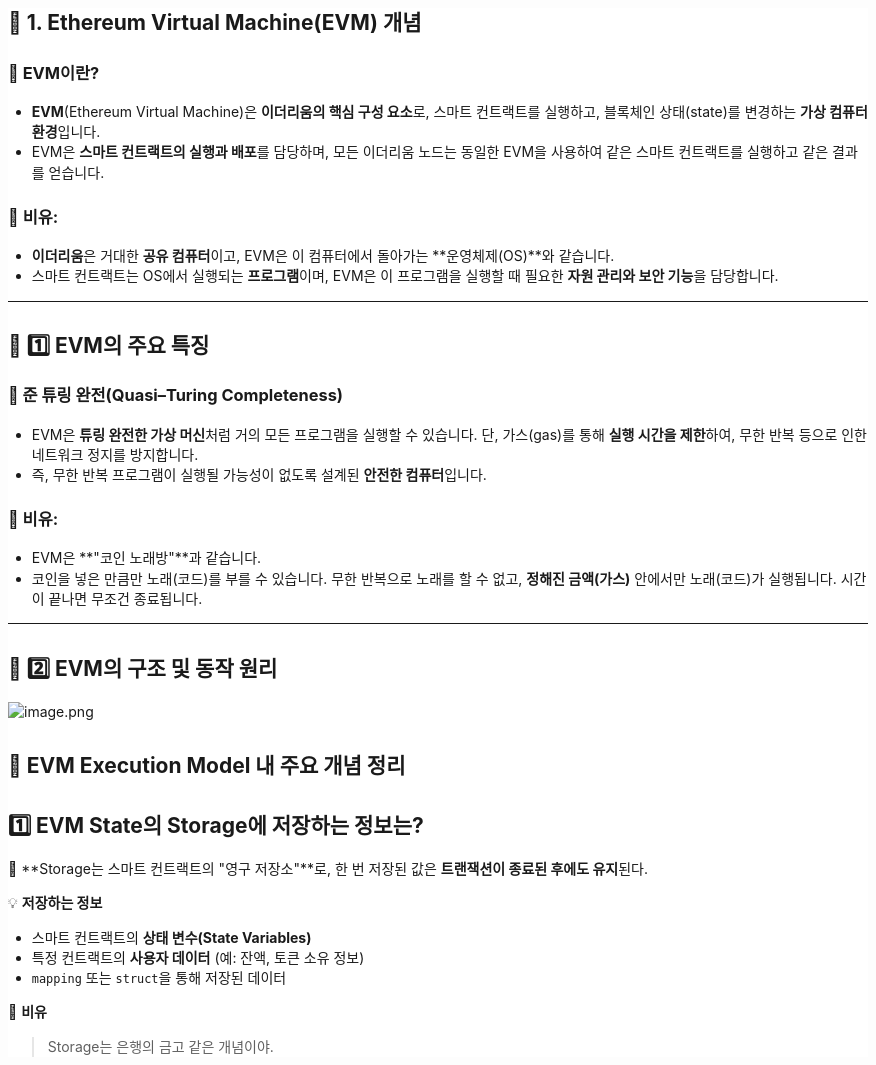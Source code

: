 ## 📌 **1. Ethereum Virtual Machine(EVM) 개념**

### 🔹 **EVM이란?**

- **EVM**(Ethereum Virtual Machine)은 **이더리움의 핵심 구성 요소**로, 스마트 컨트랙트를 실행하고, 블록체인 상태(state)를 변경하는 **가상 컴퓨터 환경**입니다.
- EVM은 **스마트 컨트랙트의 실행과 배포**를 담당하며, 모든 이더리움 노드는 동일한 EVM을 사용하여 같은 스마트 컨트랙트를 실행하고 같은 결과를 얻습니다.

### 📌 **비유:**

- **이더리움**은 거대한 **공유 컴퓨터**이고, EVM은 이 컴퓨터에서 돌아가는 **운영체제(OS)**와 같습니다.
- 스마트 컨트랙트는 OS에서 실행되는 **프로그램**이며, EVM은 이 프로그램을 실행할 때 필요한 **자원 관리와 보안 기능**을 담당합니다.

---

## 📌 **1️⃣ EVM의 주요 특징**

### **🔹 준 튜링 완전(Quasi–Turing Completeness)**

- EVM은 **튜링 완전한 가상 머신**처럼 거의 모든 프로그램을 실행할 수 있습니다. 단, 가스(gas)를 통해 **실행 시간을 제한**하여, 무한 반복 등으로 인한 네트워크 정지를 방지합니다.
- 즉, 무한 반복 프로그램이 실행될 가능성이 없도록 설계된 **안전한 컴퓨터**입니다.

### 📌 비유:

- EVM은 **"코인 노래방"**과 같습니다.
- 코인을 넣은 만큼만 노래(코드)를 부를 수 있습니다. 무한 반복으로 노래를 할 수 없고, **정해진 금액(가스)** 안에서만 노래(코드)가 실행됩니다. 시간이 끝나면 무조건 종료됩니다.

---

## 📌 **2️⃣ EVM의 구조 및 동작 원리**

![image.png](https://prod-files-secure.s3.us-west-2.amazonaws.com/c2ba559c-cb6d-4c61-bec3-1760fafc9a92/39173aa4-ca64-41a5-832f-e4da8553dfad/image.png?X-Amz-Algorithm=AWS4-HMAC-SHA256&X-Amz-Content-Sha256=UNSIGNED-PAYLOAD&X-Amz-Credential=ASIAZI2LB4664TC25ANY%2F20250521%2Fus-west-2%2Fs3%2Faws4_request&X-Amz-Date=20250521T213318Z&X-Amz-Expires=3600&X-Amz-Security-Token=IQoJb3JpZ2luX2VjEA4aCXVzLXdlc3QtMiJIMEYCIQDd%2BPNyPLP2TnQO2%2BZ%2BO5UmScLpMQ51irnu3UHoRhBaiAIhAIO%2F53fnDK8dG68lkgCKT8ivo%2F%2FfMF9ChoWX77%2FekBWJKogECMb%2F%2F%2F%2F%2F%2F%2F%2F%2F%2FwEQABoMNjM3NDIzMTgzODA1Igzk4lA6lKeJ8puB8roq3AMXuBboC27cIJDZsnZJEpyRSCuh1th2NK%2ByGVSom1tpZu2CHGOhBisYSQyZg5%2FQYXxM5OgB7y3ahPL1y5%2F10dOG%2FZjZpJFfikDEJHO5lkBVOGZUWJHVjGlReN7Ig4%2BD3iVUDwvBm4uS%2BgKGKO130r%2FDHu8D4YSi%2B1atNIgnOKNgNTVLbV%2BaSjH7%2FUbKE8lRvh%2BcA2xS8u6mqLZp%2Fau2fNIrGLGr%2Fjo56NpWNXcY7cbXd6e%2FBcbexyg9YRONS3BhlGkVmuPjTJEQgPOBi6x08JDIA3qbC7lZKNqvVqKh%2BbODZy8IZkSSv106wLxPF%2FHf0V6OOGcon9g1%2FNmCUe6d3prFCH86ba1mj%2BqNpji3vlx2Icdm8hsY42SfpN52UoneExSMyp1clD6KbzQLMYzRjBlZw6VVbgCAVQZ7x%2BPjL735UCvgFI32xG7Y7PE%2F4u7e25Xxmf9Ko12aDG8UYPNE8WY93JKnT8VYtkVxRusHCQQ96srxfD60TuDVh2JmkZypuFKo%2Bn7kM1EUQB0kQ2UOC2L9F1sYG3qPhluoQoM5nI8%2F2IqSfyjQ8uZA1N1fEk5HMd4n%2F9tcC3%2BBAtNWZitbee2iCcTOTKGLiNMDknIK5DAiPCviMzPHn6feTBY6kDDAhrnBBjqkAYlWJMYYdLZkTLlF4DMa2v9kNZTi703nDr0CCDz1EHj%2Bg2LFVQCT6UoYtw0t4LqNP69ei2xJT4EBhLLhBcqgPNJpgDQUHQP9gjfr5KtAJRewgO5e9wVxr1PKWdrTdSWmsLYGibuPBn%2B0yVtlL2p2nPeWCQsgmkTLRpesODld%2BR25%2FU15sPkOIHu6vbF2Jg6mFAe3ljVmaRscWEoRXFjkJ2QDKsE9&X-Amz-Signature=8c4fac1aae31a31de15aeb5058738b25a72cde4d566e5081f0ad5bf110225908&X-Amz-SignedHeaders=host&x-id=GetObject)

## 📌 **EVM Execution Model 내 주요 개념 정리**

## **1️⃣ EVM State의 Storage에 저장하는 정보는?**

📌 **Storage는 스마트 컨트랙트의 "영구 저장소"**로, 한 번 저장된 값은 **트랜잭션이 종료된 후에도 유지**된다.

💡 **저장하는 정보**

- 스마트 컨트랙트의 **상태 변수(State Variables)**
- 특정 컨트랙트의 **사용자 데이터** (예: 잔액, 토큰 소유 정보)
- `mapping` 또는 `struct`을 통해 저장된 데이터

📌 **비유**

> Storage는 은행의 금고 같은 개념이야.
